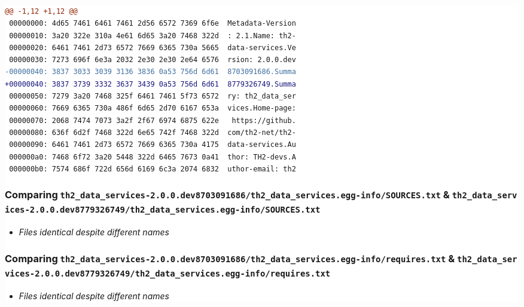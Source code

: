 ```diff
@@ -1,12 +1,12 @@
 00000000: 4d65 7461 6461 7461 2d56 6572 7369 6f6e  Metadata-Version
 00000010: 3a20 322e 310a 4e61 6d65 3a20 7468 322d  : 2.1.Name: th2-
 00000020: 6461 7461 2d73 6572 7669 6365 730a 5665  data-services.Ve
 00000030: 7273 696f 6e3a 2032 2e30 2e30 2e64 6576  rsion: 2.0.0.dev
-00000040: 3837 3033 3039 3136 3836 0a53 756d 6d61  8703091686.Summa
+00000040: 3837 3739 3332 3637 3439 0a53 756d 6d61  8779326749.Summa
 00000050: 7279 3a20 7468 325f 6461 7461 5f73 6572  ry: th2_data_ser
 00000060: 7669 6365 730a 486f 6d65 2d70 6167 653a  vices.Home-page:
 00000070: 2068 7474 7073 3a2f 2f67 6974 6875 622e   https://github.
 00000080: 636f 6d2f 7468 322d 6e65 742f 7468 322d  com/th2-net/th2-
 00000090: 6461 7461 2d73 6572 7669 6365 730a 4175  data-services.Au
 000000a0: 7468 6f72 3a20 5448 322d 6465 7673 0a41  thor: TH2-devs.A
 000000b0: 7574 686f 722d 656d 6169 6c3a 2074 6832  uthor-email: th2
```

### Comparing `th2_data_services-2.0.0.dev8703091686/th2_data_services.egg-info/SOURCES.txt` & `th2_data_services-2.0.0.dev8779326749/th2_data_services.egg-info/SOURCES.txt`

 * *Files identical despite different names*

### Comparing `th2_data_services-2.0.0.dev8703091686/th2_data_services.egg-info/requires.txt` & `th2_data_services-2.0.0.dev8779326749/th2_data_services.egg-info/requires.txt`

 * *Files identical despite different names*

